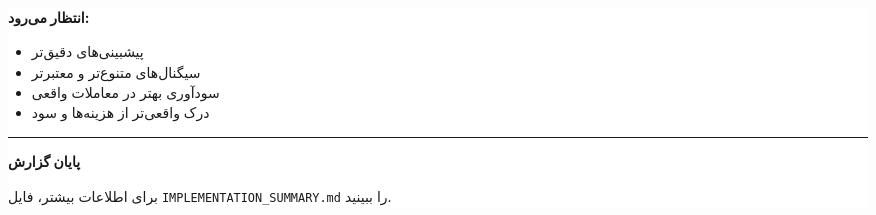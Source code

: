**انتظار می‌رود:**
- پیشبینی‌های دقیق‌تر
- سیگنال‌های متنوع‌تر و معتبرتر
- سودآوری بهتر در معاملات واقعی
- درک واقعی‌تر از هزینه‌ها و سود

---

**پایان گزارش**

برای اطلاعات بیشتر، فایل `IMPLEMENTATION_SUMMARY.md` را ببینید.
